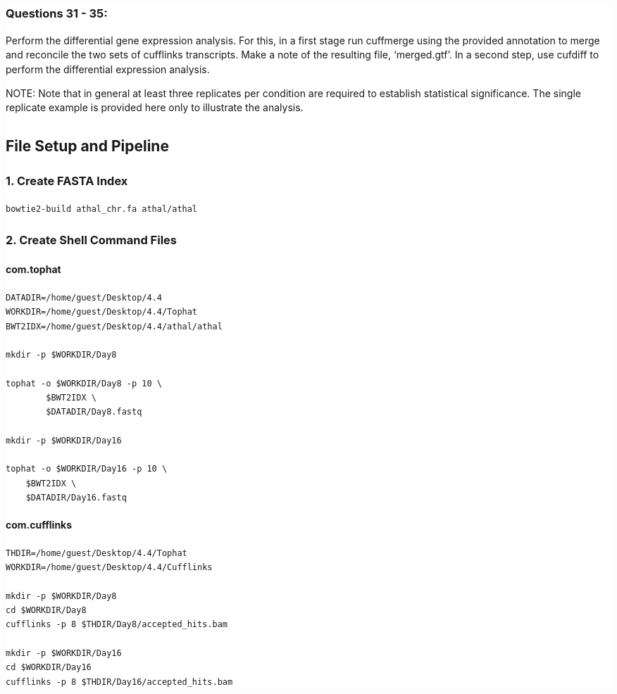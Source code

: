 ### Questions 31 - 35: 

Perform the differential gene expression analysis. For this, in a first stage run cuffmerge using the provided annotation to merge and reconcile the two sets of cufflinks transcripts. Make a note of the resulting file, ‘merged.gtf’. In a second step, use cufdiff to perform the differential expression analysis. 

NOTE: Note that in general at least three replicates per condition are required to establish statistical significance. The single replicate example is provided here only to illustrate the analysis.

## File Setup and Pipeline

### 1. Create FASTA Index

```
bowtie2-build athal_chr.fa athal/athal
```

### 2. Create Shell Command Files

#### com.tophat

```
DATADIR=/home/guest/Desktop/4.4
WORKDIR=/home/guest/Desktop/4.4/Tophat
BWT2IDX=/home/guest/Desktop/4.4/athal/athal

mkdir -p $WORKDIR/Day8

tophat -o $WORKDIR/Day8 -p 10 \
        $BWT2IDX \
        $DATADIR/Day8.fastq

mkdir -p $WORKDIR/Day16

tophat -o $WORKDIR/Day16 -p 10 \
	$BWT2IDX \
	$DATADIR/Day16.fastq
```

#### com.cufflinks

```
THDIR=/home/guest/Desktop/4.4/Tophat
WORKDIR=/home/guest/Desktop/4.4/Cufflinks

mkdir -p $WORKDIR/Day8
cd $WORKDIR/Day8
cufflinks -p 8 $THDIR/Day8/accepted_hits.bam

mkdir -p $WORKDIR/Day16
cd $WORKDIR/Day16
cufflinks -p 8 $THDIR/Day16/accepted_hits.bam
```
